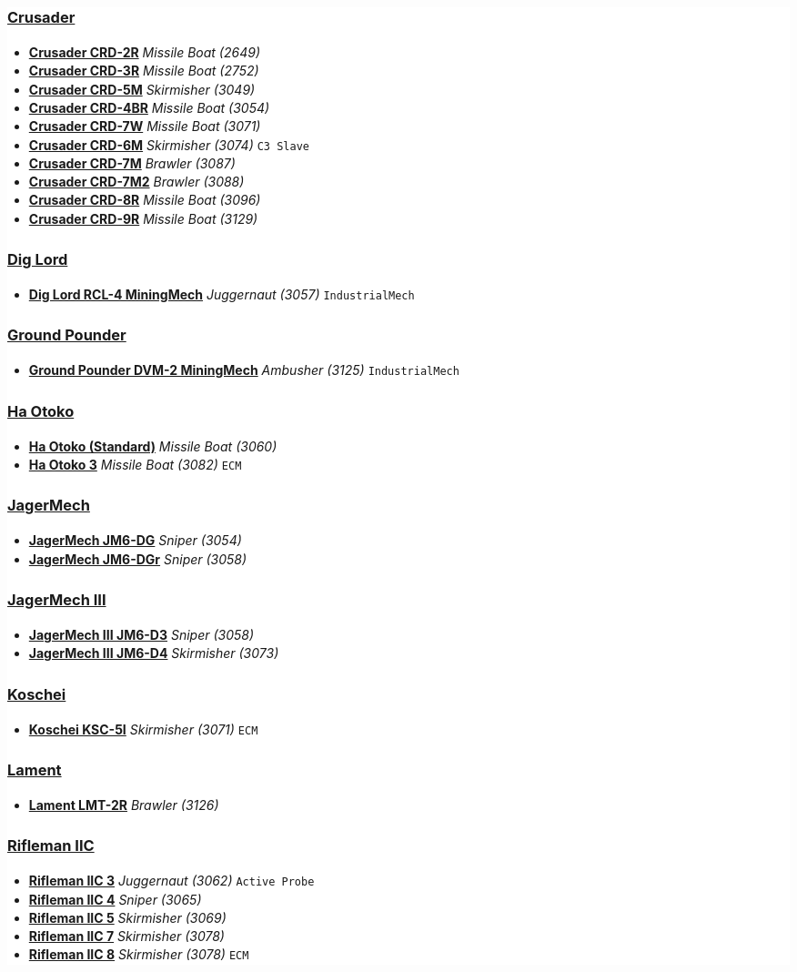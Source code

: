 ### [Crusader](../../mechs/crusader.md) 

- [**Crusader CRD-2R**](../../mechs/crusader/crusader_crd-2r.md) *Missile Boat (2649)* 
- [**Crusader CRD-3R**](../../mechs/crusader/crusader_crd-3r.md) *Missile Boat (2752)* 
- [**Crusader CRD-5M**](../../mechs/crusader/crusader_crd-5m.md) *Skirmisher (3049)* 
- [**Crusader CRD-4BR**](../../mechs/crusader/crusader_crd-4br.md) *Missile Boat (3054)* 
- [**Crusader CRD-7W**](../../mechs/crusader/crusader_crd-7w.md) *Missile Boat (3071)* 
- [**Crusader CRD-6M**](../../mechs/crusader/crusader_crd-6m.md) *Skirmisher (3074)* `C3 Slave` 
- [**Crusader CRD-7M**](../../mechs/crusader/crusader_crd-7m.md) *Brawler (3087)* 
- [**Crusader CRD-7M2**](../../mechs/crusader/crusader_crd-7m2.md) *Brawler (3088)* 
- [**Crusader CRD-8R**](../../mechs/crusader/crusader_crd-8r.md) *Missile Boat (3096)* 
- [**Crusader CRD-9R**](../../mechs/crusader/crusader_crd-9r.md) *Missile Boat (3129)* 

### [Dig Lord](../../mechs/dig_lord.md) 

- [**Dig Lord RCL-4 MiningMech**](../../mechs/dig_lord/dig_lord_rcl-4_miningmech.md) *Juggernaut (3057)* `IndustrialMech` 

### [Ground Pounder](../../mechs/ground_pounder.md) 

- [**Ground Pounder DVM-2 MiningMech**](../../mechs/ground_pounder/ground_pounder_dvm-2_miningmech.md) *Ambusher (3125)* `IndustrialMech` 

### [Ha Otoko](../../mechs/ha_otoko.md) 

- [**Ha Otoko (Standard)**](../../mechs/ha_otoko/ha_otoko_standard.md) *Missile Boat (3060)* 
- [**Ha Otoko 3**](../../mechs/ha_otoko/ha_otoko_3.md) *Missile Boat (3082)* `ECM` 

### [JagerMech](../../mechs/jagermech.md) 

- [**JagerMech JM6-DG**](../../mechs/jagermech/jagermech_jm6-dg.md) *Sniper (3054)* 
- [**JagerMech JM6-DGr**](../../mechs/jagermech/jagermech_jm6-dgr.md) *Sniper (3058)* 

### [JagerMech III](../../mechs/jagermech_iii.md) 

- [**JagerMech III JM6-D3**](../../mechs/jagermech_iii/jagermech_iii_jm6-d3.md) *Sniper (3058)* 
- [**JagerMech III JM6-D4**](../../mechs/jagermech_iii/jagermech_iii_jm6-d4.md) *Skirmisher (3073)* 

### [Koschei](../../mechs/koschei.md) 

- [**Koschei KSC-5I**](../../mechs/koschei/koschei_ksc-5i.md) *Skirmisher (3071)* `ECM` 

### [Lament](../../mechs/lament.md) 

- [**Lament LMT-2R**](../../mechs/lament/lament_lmt-2r.md) *Brawler (3126)* 

### [Rifleman IIC](../../mechs/rifleman_iic.md) 

- [**Rifleman IIC 3**](../../mechs/rifleman_iic/rifleman_iic_3.md) *Juggernaut (3062)* `Active Probe` 
- [**Rifleman IIC 4**](../../mechs/rifleman_iic/rifleman_iic_4.md) *Sniper (3065)* 
- [**Rifleman IIC 5**](../../mechs/rifleman_iic/rifleman_iic_5.md) *Skirmisher (3069)* 
- [**Rifleman IIC 7**](../../mechs/rifleman_iic/rifleman_iic_7.md) *Skirmisher (3078)* 
- [**Rifleman IIC 8**](../../mechs/rifleman_iic/rifleman_iic_8.md) *Skirmisher (3078)* `ECM` 
